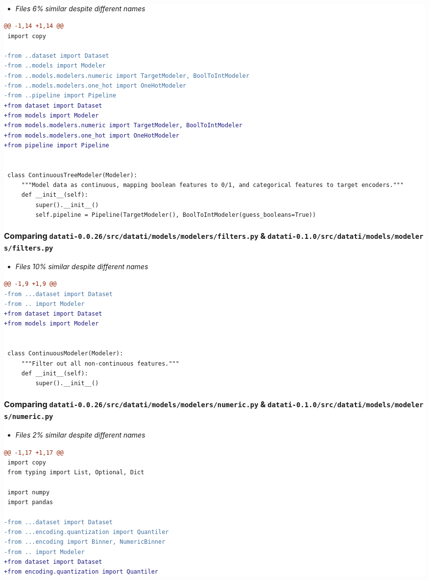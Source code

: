  * *Files 6% similar despite different names*

```diff
@@ -1,14 +1,14 @@
 import copy
 
-from ..dataset import Dataset
-from ..models import Modeler
-from ..models.modelers.numeric import TargetModeler, BoolToIntModeler
-from ..models.modelers.one_hot import OneHotModeler
-from ..pipeline import Pipeline
+from dataset import Dataset
+from models import Modeler
+from models.modelers.numeric import TargetModeler, BoolToIntModeler
+from models.modelers.one_hot import OneHotModeler
+from pipeline import Pipeline
 
 
 class ContinuousTreeModeler(Modeler):
     """Model data as continuous, mapping boolean features to 0/1, and categorical features to target encoders."""
     def __init__(self):
         super().__init__()
         self.pipeline = Pipeline(TargetModeler(), BoolToIntModeler(guess_booleans=True))
```

### Comparing `datati-0.0.26/src/datati/models/modelers/filters.py` & `datati-0.1.0/src/datati/models/modelers/filters.py`

 * *Files 10% similar despite different names*

```diff
@@ -1,9 +1,9 @@
-from ...dataset import Dataset
-from .. import Modeler
+from dataset import Dataset
+from models import Modeler
 
 
 class ContinuousModeler(Modeler):
     """Filter out all non-continuous features."""
     def __init__(self):
         super().__init__()
```

### Comparing `datati-0.0.26/src/datati/models/modelers/numeric.py` & `datati-0.1.0/src/datati/models/modelers/numeric.py`

 * *Files 2% similar despite different names*

```diff
@@ -1,17 +1,17 @@
 import copy
 from typing import List, Optional, Dict
 
 import numpy
 import pandas
 
-from ...dataset import Dataset
-from ...encoding.quantization import Quantiler
-from ...encoding import Binner, NumericBinner
-from .. import Modeler
+from dataset import Dataset
+from encoding.quantization import Quantiler
```